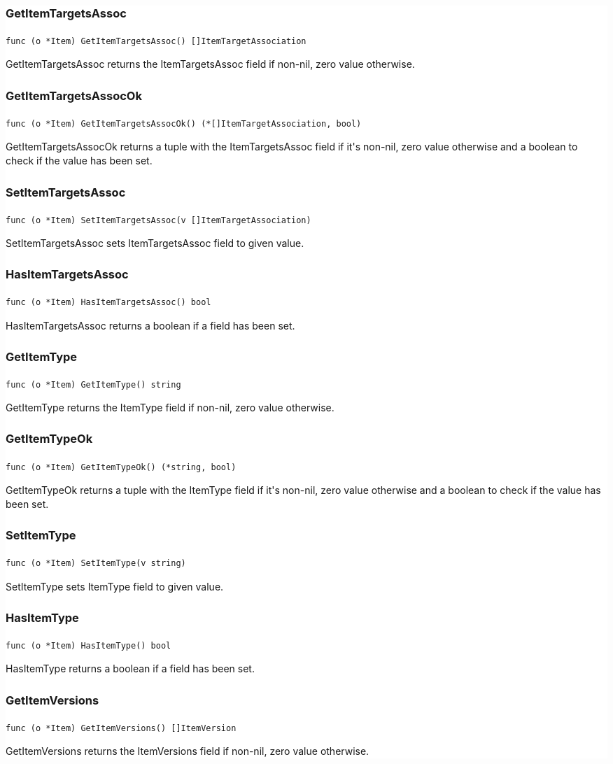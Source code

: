 ### GetItemTargetsAssoc

`func (o *Item) GetItemTargetsAssoc() []ItemTargetAssociation`

GetItemTargetsAssoc returns the ItemTargetsAssoc field if non-nil, zero value otherwise.

### GetItemTargetsAssocOk

`func (o *Item) GetItemTargetsAssocOk() (*[]ItemTargetAssociation, bool)`

GetItemTargetsAssocOk returns a tuple with the ItemTargetsAssoc field if it's non-nil, zero value otherwise
and a boolean to check if the value has been set.

### SetItemTargetsAssoc

`func (o *Item) SetItemTargetsAssoc(v []ItemTargetAssociation)`

SetItemTargetsAssoc sets ItemTargetsAssoc field to given value.

### HasItemTargetsAssoc

`func (o *Item) HasItemTargetsAssoc() bool`

HasItemTargetsAssoc returns a boolean if a field has been set.

### GetItemType

`func (o *Item) GetItemType() string`

GetItemType returns the ItemType field if non-nil, zero value otherwise.

### GetItemTypeOk

`func (o *Item) GetItemTypeOk() (*string, bool)`

GetItemTypeOk returns a tuple with the ItemType field if it's non-nil, zero value otherwise
and a boolean to check if the value has been set.

### SetItemType

`func (o *Item) SetItemType(v string)`

SetItemType sets ItemType field to given value.

### HasItemType

`func (o *Item) HasItemType() bool`

HasItemType returns a boolean if a field has been set.

### GetItemVersions

`func (o *Item) GetItemVersions() []ItemVersion`

GetItemVersions returns the ItemVersions field if non-nil, zero value otherwise.
